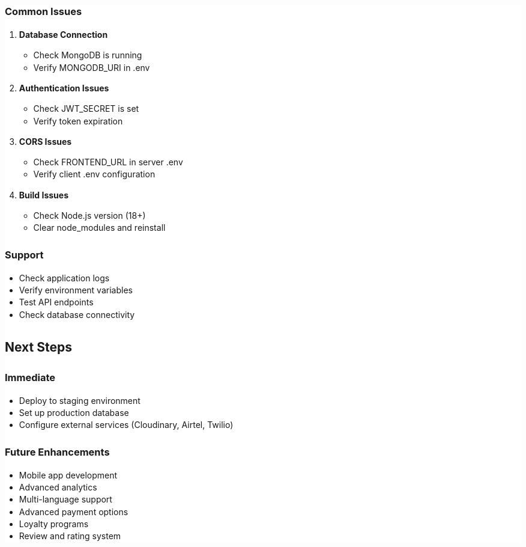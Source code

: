### Common Issues
1. **Database Connection**
   - Check MongoDB is running
   - Verify MONGODB_URI in .env

2. **Authentication Issues**
   - Check JWT_SECRET is set
   - Verify token expiration

3. **CORS Issues**
   - Check FRONTEND_URL in server .env
   - Verify client .env configuration

4. **Build Issues**
   - Check Node.js version (18+)
   - Clear node_modules and reinstall

### Support
- Check application logs
- Verify environment variables
- Test API endpoints
- Check database connectivity

## Next Steps

### Immediate
- Deploy to staging environment
- Set up production database
- Configure external services (Cloudinary, Airtel, Twilio)

### Future Enhancements
- Mobile app development
- Advanced analytics
- Multi-language support
- Advanced payment options
- Loyalty programs
- Review and rating system
